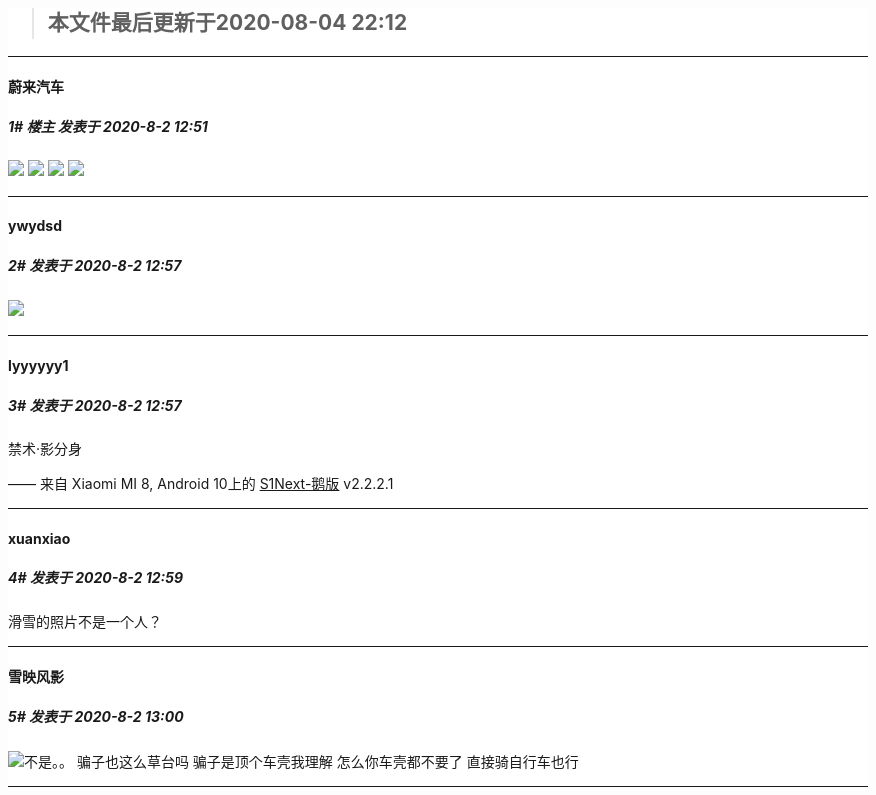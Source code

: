 > ## **本文件最后更新于2020-08-04 22:12** 


-----

####  蔚来汽车  
##### 1#       楼主       发表于 2020-8-2 12:51


<img src="https://obs-hwe2-p1.obs.cn-east-2.myhwclouds.com/media/72000079/15963438658242.jpg" referrerpolicy="no-referrer">
<img src="https://obs-hwe2-p1.obs.cn-east-2.myhwclouds.com/media/72000079/15963438652431.jpg" referrerpolicy="no-referrer">
<img src="https://obs-hwe2-p1.obs.cn-east-2.myhwclouds.com/media/72000079/15963438659610.jpg" referrerpolicy="no-referrer">
<img src="https://obs-hwe2-p1.obs.cn-east-2.myhwclouds.com/media/72000079/15963438566186.jpg" referrerpolicy="no-referrer">


-----

####  ywydsd  
##### 2#       发表于 2020-8-2 12:57


<img src="https://static.saraba1st.com/image/smiley/face2017/067.png" referrerpolicy="no-referrer">


-----

####  lyyyyyy1  
##### 3#       发表于 2020-8-2 12:57


禁术·影分身

—— 来自 Xiaomi MI 8, Android 10上的 [S1Next-鹅版](https://github.com/ykrank/S1-Next/releases) v2.2.2.1


-----

####  xuanxiao  
##### 4#       发表于 2020-8-2 12:59


滑雪的照片不是一个人？


-----

####  雪映风影  
##### 5#       发表于 2020-8-2 13:00


<img src="https://static.saraba1st.com/image/smiley/face2017/067.png" referrerpolicy="no-referrer">不是。。 骗子也这么草台吗 
骗子是顶个车壳我理解 怎么你车壳都不要了 直接骑自行车也行


-----
